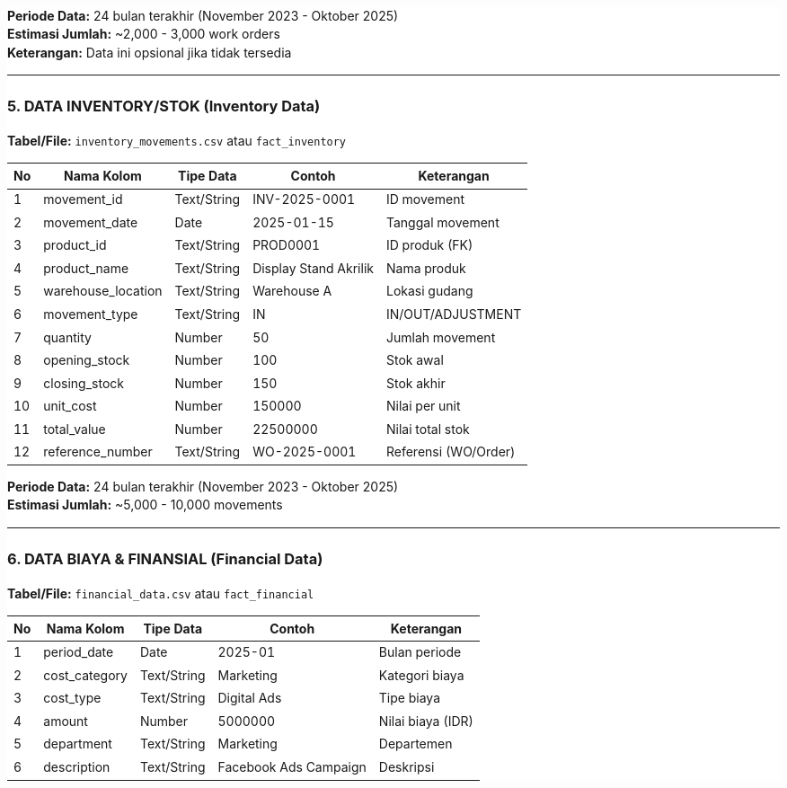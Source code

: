 **Periode Data:** 24 bulan terakhir (November 2023 - Oktober 2025)  
**Estimasi Jumlah:** ~2,000 - 3,000 work orders  
**Keterangan:** Data ini opsional jika tidak tersedia

---

### 5. DATA INVENTORY/STOK (Inventory Data)

**Tabel/File:** `inventory_movements.csv` atau `fact_inventory`

| No | Nama Kolom | Tipe Data | Contoh | Keterangan |
|----|------------|-----------|---------|------------|
| 1 | movement_id | Text/String | INV-2025-0001 | ID movement |
| 2 | movement_date | Date | 2025-01-15 | Tanggal movement |
| 3 | product_id | Text/String | PROD0001 | ID produk (FK) |
| 4 | product_name | Text/String | Display Stand Akrilik | Nama produk |
| 5 | warehouse_location | Text/String | Warehouse A | Lokasi gudang |
| 6 | movement_type | Text/String | IN | IN/OUT/ADJUSTMENT |
| 7 | quantity | Number | 50 | Jumlah movement |
| 8 | opening_stock | Number | 100 | Stok awal |
| 9 | closing_stock | Number | 150 | Stok akhir |
| 10 | unit_cost | Number | 150000 | Nilai per unit |
| 11 | total_value | Number | 22500000 | Nilai total stok |
| 12 | reference_number | Text/String | WO-2025-0001 | Referensi (WO/Order) |

**Periode Data:** 24 bulan terakhir (November 2023 - Oktober 2025)  
**Estimasi Jumlah:** ~5,000 - 10,000 movements

---

### 6. DATA BIAYA & FINANSIAL (Financial Data)

**Tabel/File:** `financial_data.csv` atau `fact_financial`

| No | Nama Kolom | Tipe Data | Contoh | Keterangan |
|----|------------|-----------|---------|------------|
| 1 | period_date | Date | 2025-01 | Bulan periode |
| 2 | cost_category | Text/String | Marketing | Kategori biaya |
| 3 | cost_type | Text/String | Digital Ads | Tipe biaya |
| 4 | amount | Number | 5000000 | Nilai biaya (IDR) |
| 5 | department | Text/String | Marketing | Departemen |
| 6 | description | Text/String | Facebook Ads Campaign | Deskripsi |
